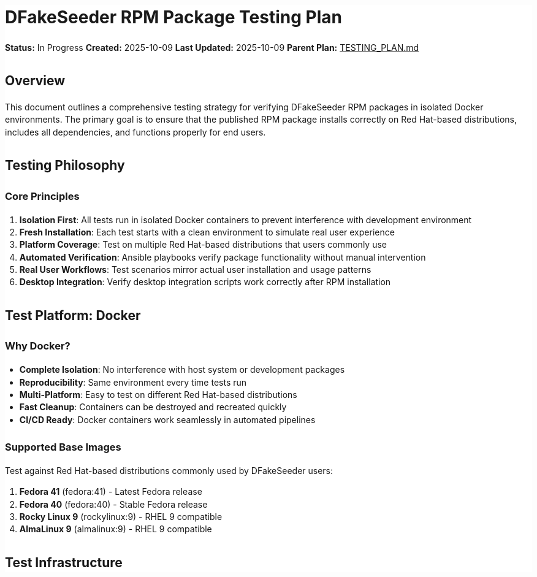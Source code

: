 # DFakeSeeder RPM Package Testing Plan

**Status:** In Progress
**Created:** 2025-10-09
**Last Updated:** 2025-10-09
**Parent Plan:** [TESTING_PLAN.md](TESTING_PLAN.md)

## Overview

This document outlines a comprehensive testing strategy for verifying DFakeSeeder RPM packages in isolated Docker environments. The primary goal is to ensure that the published RPM package installs correctly on Red Hat-based distributions, includes all dependencies, and functions properly for end users.

## Testing Philosophy

### Core Principles

1. **Isolation First**: All tests run in isolated Docker containers to prevent interference with development environment
2. **Fresh Installation**: Each test starts with a clean environment to simulate real user experience
3. **Platform Coverage**: Test on multiple Red Hat-based distributions that users commonly use
4. **Automated Verification**: Ansible playbooks verify package functionality without manual intervention
5. **Real User Workflows**: Test scenarios mirror actual user installation and usage patterns
6. **Desktop Integration**: Verify desktop integration scripts work correctly after RPM installation

## Test Platform: Docker

### Why Docker?

- **Complete Isolation**: No interference with host system or development packages
- **Reproducibility**: Same environment every time tests run
- **Multi-Platform**: Easy to test on different Red Hat-based distributions
- **Fast Cleanup**: Containers can be destroyed and recreated quickly
- **CI/CD Ready**: Docker containers work seamlessly in automated pipelines

### Supported Base Images

Test against Red Hat-based distributions commonly used by DFakeSeeder users:

1. **Fedora 41** (fedora:41) - Latest Fedora release
2. **Fedora 40** (fedora:40) - Stable Fedora release
3. **Rocky Linux 9** (rockylinux:9) - RHEL 9 compatible
4. **AlmaLinux 9** (almalinux:9) - RHEL 9 compatible

## Test Infrastructure
